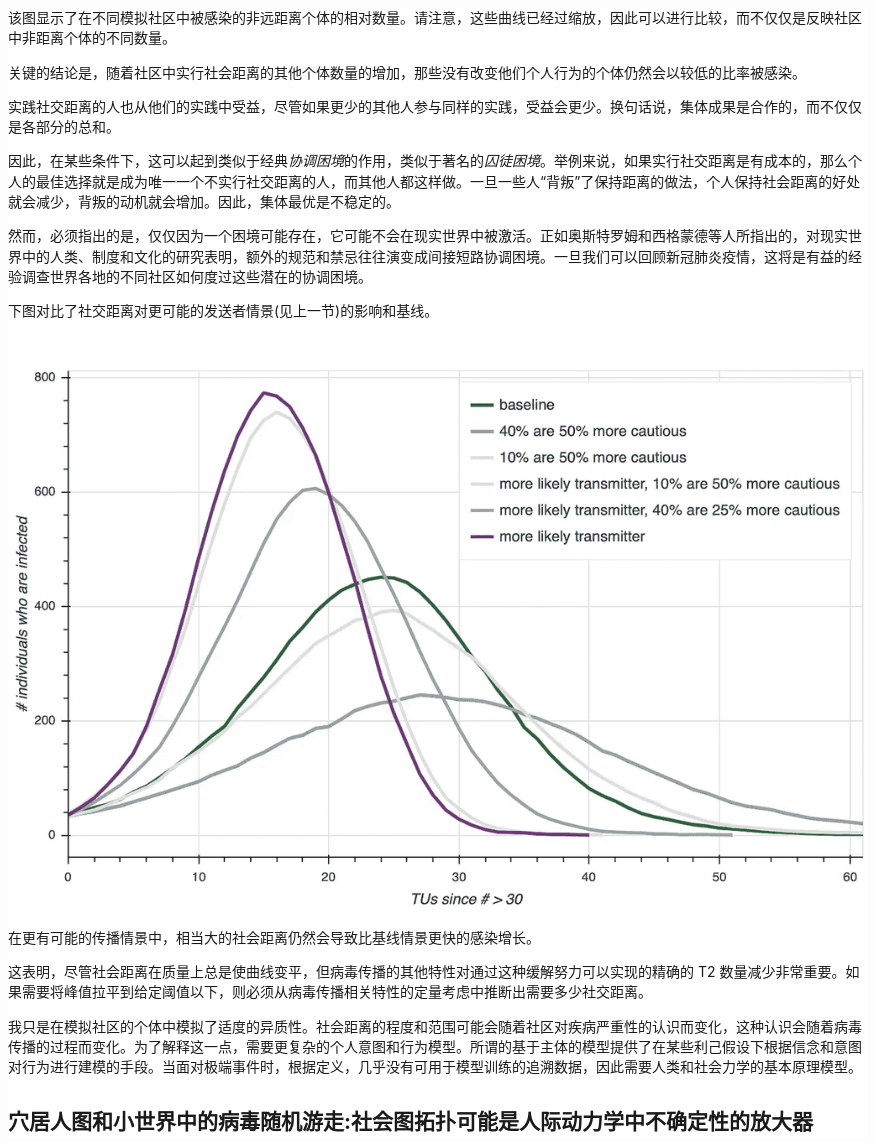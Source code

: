 
该图显示了在不同模拟社区中被感染的非远距离个体的相对数量。请注意，这些曲线已经过缩放，因此可以进行比较，而不仅仅是反映社区中非距离个体的不同数量。

关键的结论是，随着社区中实行社会距离的其他个体数量的增加，那些没有改变他们个人行为的个体仍然会以较低的比率被感染。

实践社交距离的人也从他们的实践中受益，尽管如果更少的其他人参与同样的实践，受益会更少。换句话说，集体成果是合作的，而不仅仅是各部分的总和。

因此，在某些条件下，这可以起到类似于经典*协调困境*的作用，类似于著名的*囚徒困境*。举例来说，如果实行社交距离是有成本的，那么个人的最佳选择就是成为唯一一个不实行社交距离的人，而其他人都这样做。一旦一些人“背叛”了保持距离的做法，个人保持社会距离的好处就会减少，背叛的动机就会增加。因此，集体最优是不稳定的。

然而，必须指出的是，仅仅因为一个困境可能存在，它可能不会在现实世界中被激活。正如奥斯特罗姆和西格蒙德等人所指出的，对现实世界中的人类、制度和文化的研究表明，额外的规范和禁忌往往演变成间接短路协调困境。一旦我们可以回顾新冠肺炎疫情，这将是有益的经验调查世界各地的不同社区如何度过这些潜在的协调困境。

下图对比了社交距离对更可能的发送者情景(见上一节)的影响和基线。

![](img/26e0e8490660eb7d232f2662ffa8d268.png)

在更有可能的传播情景中，相当大的社会距离仍然会导致比基线情景更快的感染增长。

这表明，尽管社会距离在质量上总是使曲线变平，但病毒传播的其他特性对通过这种缓解努力可以实现的精确的 T2 数量减少非常重要。如果需要将峰值拉平到给定阈值以下，则必须从病毒传播相关特性的定量考虑中推断出需要多少社交距离。

我只是在模拟社区的个体中模拟了适度的异质性。社会距离的程度和范围可能会随着社区对疾病严重性的认识而变化，这种认识会随着病毒传播的过程而变化。为了解释这一点，需要更复杂的个人意图和行为模型。所谓的基于主体的模型提供了在某些利己假设下根据信念和意图对行为进行建模的手段。当面对极端事件时，根据定义，几乎没有可用于模型训练的追溯数据，因此需要人类和社会力学的基本原理模型。

## 穴居人图和小世界中的病毒随机游走:社会图拓扑可能是人际动力学中不确定性的放大器

